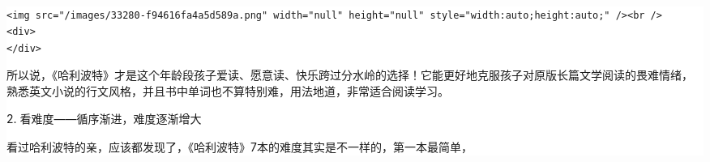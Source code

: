 	<img src="/images/33280-f94616fa4a5d589a.png" width="null" height="null" style="width:auto;height:auto;" /><br />
	<div>
	</div>
</div>
<p>
	所以说，《哈利波特》才是这个年龄段孩子爱读、愿意读、快乐跨过分水岭的选择！它能更好地克服孩子对原版长篇文学阅读的畏难情绪，熟悉英文小说的行文风格，并且书中单词也不算特别难，用法地道，非常适合阅读学习。
</p>
<p>
	2. 看难度——循序渐进，难度逐渐增大
</p>
<p>
	看过哈利波特的亲，应该都发现了，《哈利波特》7本的难度其实是不一样的，第一本最简单，
</p>
<div>